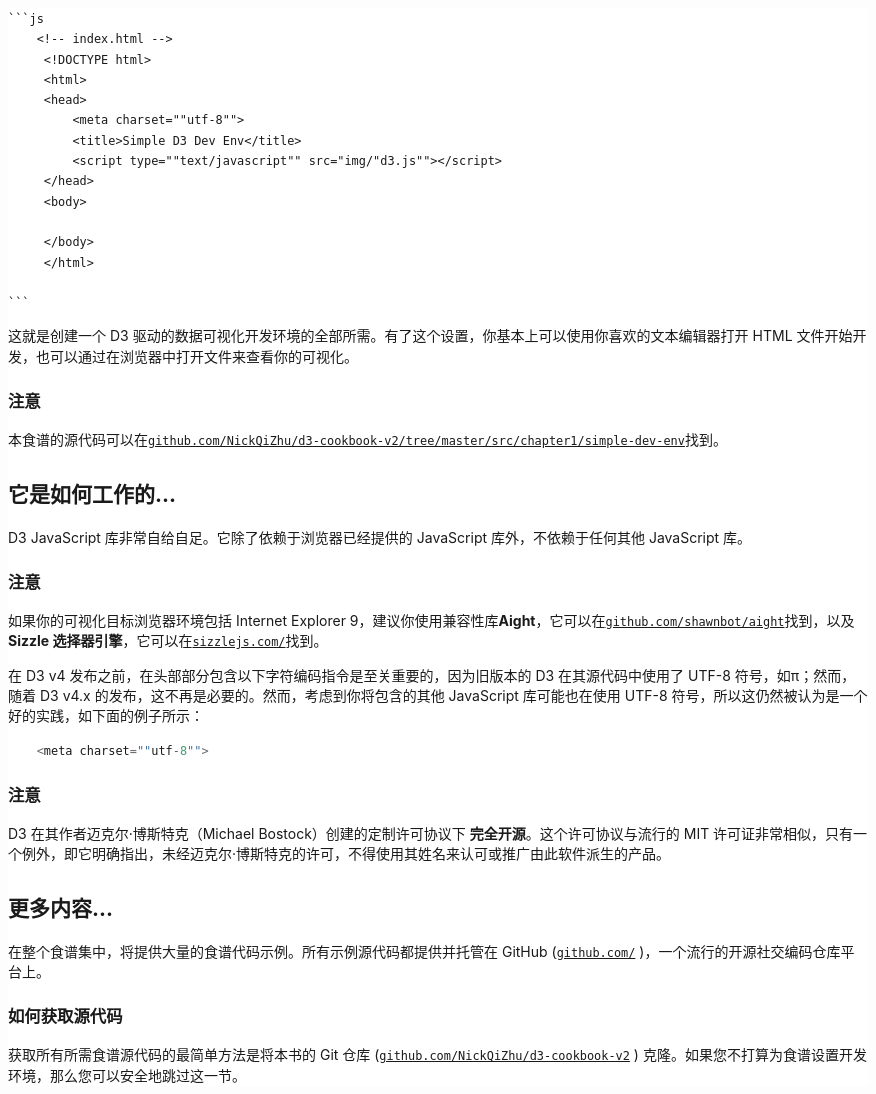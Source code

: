     ```js
        <!-- index.html --> 
         <!DOCTYPE html> 
         <html> 
         <head> 
             <meta charset=""utf-8""> 
             <title>Simple D3 Dev Env</title> 
             <script type=""text/javascript"" src="img/"d3.js""></script> 
         </head> 
         <body> 

         </body> 
         </html> 

    ```

这就是创建一个 D3 驱动的数据可视化开发环境的全部所需。有了这个设置，你基本上可以使用你喜欢的文本编辑器打开 HTML 文件开始开发，也可以通过在浏览器中打开文件来查看你的可视化。

### 注意

本食谱的源代码可以在[`github.com/NickQiZhu/d3-cookbook-v2/tree/master/src/chapter1/simple-dev-env`](https://github.com/NickQiZhu/d3-cookbook-v2/tree/master/src/chapter1/simple-dev-env)找到。

## 它是如何工作的...

D3 JavaScript 库非常自给自足。它除了依赖于浏览器已经提供的 JavaScript 库外，不依赖于任何其他 JavaScript 库。

### 注意

如果你的可视化目标浏览器环境包括 Internet Explorer 9，建议你使用兼容性库**Aight**，它可以在[`github.com/shawnbot/aight`](https://github.com/shawnbot/aight)找到，以及**Sizzle 选择器引擎**，它可以在[`sizzlejs.com/`](http://sizzlejs.com/)找到。

在 D3 v4 发布之前，在头部部分包含以下字符编码指令是至关重要的，因为旧版本的 D3 在其源代码中使用了 UTF-8 符号，如π；然而，随着 D3 v4.x 的发布，这不再是必要的。然而，考虑到你将包含的其他 JavaScript 库可能也在使用 UTF-8 符号，所以这仍然被认为是一个好的实践，如下面的例子所示：

```js
    <meta charset=""utf-8""> 

```

### 注意

D3 在其作者迈克尔·博斯特克（Michael Bostock）创建的定制许可协议下 **完全开源**。这个许可协议与流行的 MIT 许可证非常相似，只有一个例外，即它明确指出，未经迈克尔·博斯特克的许可，不得使用其姓名来认可或推广由此软件派生的产品。

## 更多内容...

在整个食谱集中，将提供大量的食谱代码示例。所有示例源代码都提供并托管在 GitHub ([`github.com/`](https://github.com/) )，一个流行的开源社交编码仓库平台上。

### 如何获取源代码

获取所有所需食谱源代码的最简单方法是将本书的 Git 仓库 ([`github.com/NickQiZhu/d3-cookbook-v2`](https://github.com/NickQiZhu/d3-cookbook-v2) ) 克隆。如果您不打算为食谱设置开发环境，那么您可以安全地跳过这一节。
